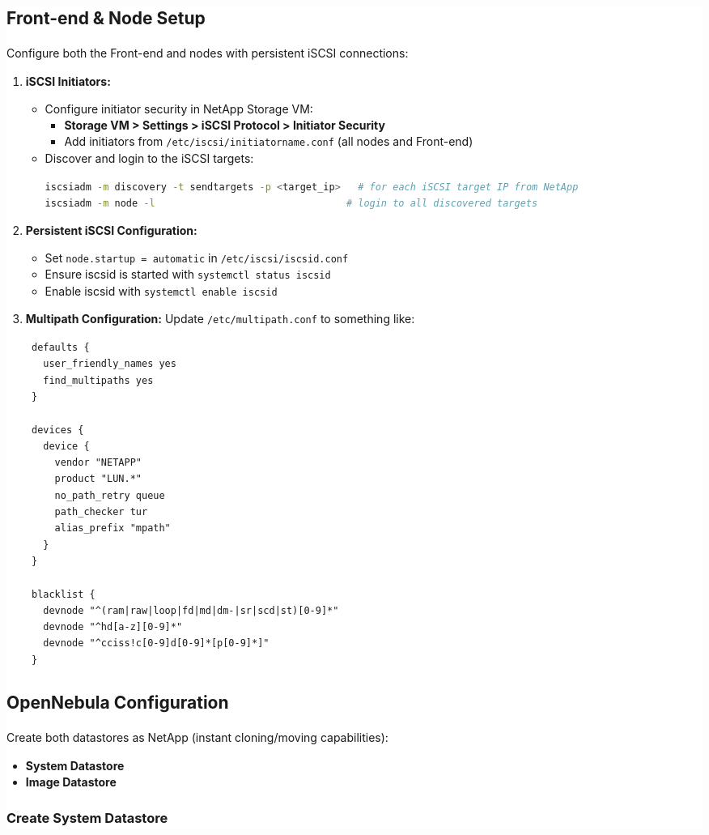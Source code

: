 ## Front-end & Node Setup

Configure both the Front-end and nodes with persistent iSCSI connections:

1. **iSCSI Initiators:**
   - Configure initiator security in NetApp Storage VM:
     - **Storage VM > Settings > iSCSI Protocol > Initiator Security**
     - Add initiators from `/etc/iscsi/initiatorname.conf` (all nodes and Front-end)
   - Discover and login to the iSCSI targets:
     ~~~bash
     iscsiadm -m discovery -t sendtargets -p <target_ip>   # for each iSCSI target IP from NetApp
     iscsiadm -m node -l                                 # login to all discovered targets
     ~~~

2. **Persistent iSCSI Configuration:**
   - Set `node.startup = automatic` in `/etc/iscsi/iscsid.conf`
   - Ensure iscsid is started with `systemctl status iscsid`
   - Enable iscsid with `systemctl enable iscsid`

3. **Multipath Configuration:**
   Update `/etc/multipath.conf` to something like:
   ~~~text
    defaults {
      user_friendly_names yes
      find_multipaths yes
    }

    devices {
      device {
        vendor "NETAPP"
        product "LUN.*"
        no_path_retry queue
        path_checker tur
        alias_prefix "mpath"
      }
    }

    blacklist {
      devnode "^(ram|raw|loop|fd|md|dm-|sr|scd|st)[0-9]*"
      devnode "^hd[a-z][0-9]*"
      devnode "^cciss!c[0-9]d[0-9]*[p[0-9]*]"
    }
   ~~~

## OpenNebula Configuration

Create both datastores as NetApp (instant cloning/moving capabilities):

- **System Datastore**
- **Image Datastore**

### Create System Datastore
